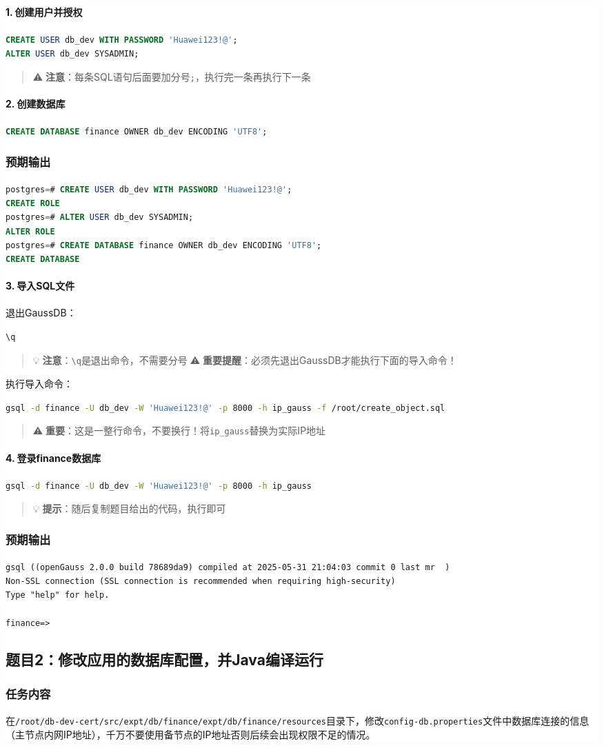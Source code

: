 #### 1. 创建用户并授权
```sql
CREATE USER db_dev WITH PASSWORD 'Huawei123!@';
ALTER USER db_dev SYSADMIN;
```
> ⚠️ **注意**：每条SQL语句后面要加分号`;`，执行完一条再执行下一条

#### 2. 创建数据库
```sql
CREATE DATABASE finance OWNER db_dev ENCODING 'UTF8';
```

### 预期输出
```sql
postgres=# CREATE USER db_dev WITH PASSWORD 'Huawei123!@';
CREATE ROLE
postgres=# ALTER USER db_dev SYSADMIN;
ALTER ROLE
postgres=# CREATE DATABASE finance OWNER db_dev ENCODING 'UTF8';
CREATE DATABASE
```

#### 3. 导入SQL文件
退出GaussDB：
```sql
\q
```
> 💡 **注意**：`\q`是退出命令，不需要分号
> ⚠️ **重要提醒**：必须先退出GaussDB才能执行下面的导入命令！

执行导入命令：
```bash
gsql -d finance -U db_dev -W 'Huawei123!@' -p 8000 -h ip_gauss -f /root/create_object.sql
```
> ⚠️ **重要**：这是一整行命令，不要换行！将`ip_gauss`替换为实际IP地址

#### 4. 登录finance数据库
```bash
gsql -d finance -U db_dev -W 'Huawei123!@' -p 8000 -h ip_gauss
```
> 💡 **提示**：随后复制题目给出的代码，执行即可

### 预期输出
```
gsql ((openGauss 2.0.0 build 78689da9) compiled at 2025-05-31 21:04:03 commit 0 last mr  )
Non-SSL connection (SSL connection is recommended when requiring high-security)
Type "help" for help.

finance=>
```
## 题目2：修改应用的数据库配置，并Java编译运行

### 任务内容
在`/root/db-dev-cert/src/expt/db/finance/expt/db/finance/resources`目录下，修改`config-db.properties`文件中数据库连接的信息（主节点内网IP地址），千万不要使用备节点的IP地址否则后续会出现权限不足的情况。

